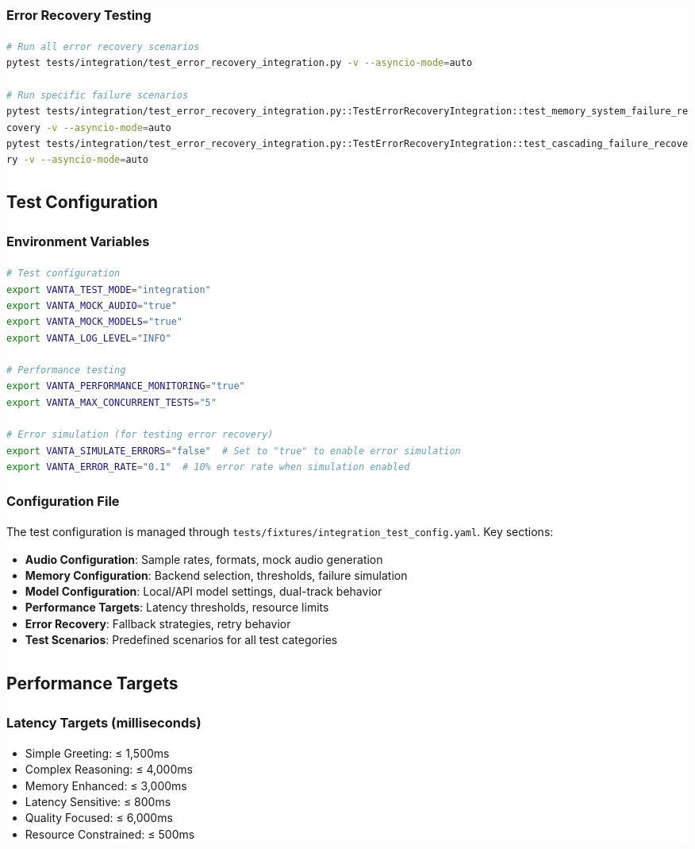 ### Error Recovery Testing

```bash
# Run all error recovery scenarios
pytest tests/integration/test_error_recovery_integration.py -v --asyncio-mode=auto

# Run specific failure scenarios
pytest tests/integration/test_error_recovery_integration.py::TestErrorRecoveryIntegration::test_memory_system_failure_recovery -v --asyncio-mode=auto
pytest tests/integration/test_error_recovery_integration.py::TestErrorRecoveryIntegration::test_cascading_failure_recovery -v --asyncio-mode=auto
```

## Test Configuration

### Environment Variables

```bash
# Test configuration
export VANTA_TEST_MODE="integration"
export VANTA_MOCK_AUDIO="true"
export VANTA_MOCK_MODELS="true"
export VANTA_LOG_LEVEL="INFO"

# Performance testing
export VANTA_PERFORMANCE_MONITORING="true"
export VANTA_MAX_CONCURRENT_TESTS="5"

# Error simulation (for testing error recovery)
export VANTA_SIMULATE_ERRORS="false"  # Set to "true" to enable error simulation
export VANTA_ERROR_RATE="0.1"  # 10% error rate when simulation enabled
```

### Configuration File

The test configuration is managed through `tests/fixtures/integration_test_config.yaml`. Key sections:

- **Audio Configuration**: Sample rates, formats, mock audio generation
- **Memory Configuration**: Backend selection, thresholds, failure simulation
- **Model Configuration**: Local/API model settings, dual-track behavior
- **Performance Targets**: Latency thresholds, resource limits
- **Error Recovery**: Fallback strategies, retry behavior
- **Test Scenarios**: Predefined scenarios for all test categories

## Performance Targets

### Latency Targets (milliseconds)
- Simple Greeting: ≤ 1,500ms
- Complex Reasoning: ≤ 4,000ms
- Memory Enhanced: ≤ 3,000ms
- Latency Sensitive: ≤ 800ms
- Quality Focused: ≤ 6,000ms
- Resource Constrained: ≤ 500ms

